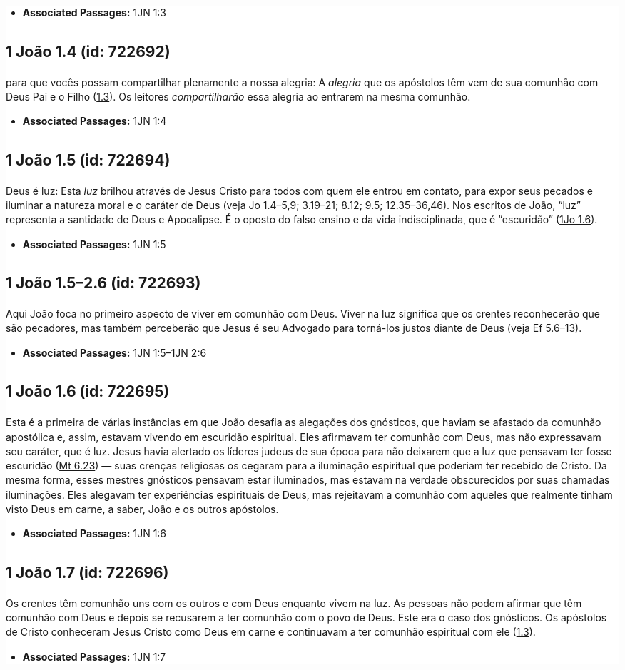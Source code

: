* **Associated Passages:** 1JN 1:3

## 1 João 1.4 (id: 722692)

para que vocês possam compartilhar plenamente a nossa alegria: A *alegria* que os apóstolos têm vem de sua comunhão com Deus Pai e o Filho ([1\.3](https://ref.ly/1John1:3)). Os leitores *compartilharão* essa alegria ao entrarem na mesma comunhão.

* **Associated Passages:** 1JN 1:4

## 1 João 1.5 (id: 722694)

Deus é luz: Esta *luz* brilhou através de Jesus Cristo para todos com quem ele entrou em contato, para expor seus pecados e iluminar a natureza moral e o caráter de Deus (veja [Jo 1\.4–5](https://ref.ly/John1:4-John1:5),[9](https://ref.ly/John1:9); [3\.19–21](https://ref.ly/John3:19-John3:21); [8\.12](https://ref.ly/John8:12); [9\.5](https://ref.ly/John9:5); [12\.35–36](https://ref.ly/John12:35-John12:36),[46](https://ref.ly/John12:46)). Nos escritos de João, “luz” representa a santidade de Deus e Apocalipse. É o oposto do falso ensino e da vida indisciplinada, que é “escuridão” ([1Jo 1\.6](https://ref.ly/1John1:6)).

* **Associated Passages:** 1JN 1:5

## 1 João 1.5–2.6 (id: 722693)

Aqui João foca no primeiro aspecto de viver em comunhão com Deus. Viver na luz significa que os crentes reconhecerão que são pecadores, mas também perceberão que Jesus é seu Advogado para torná\-los justos diante de Deus (veja [Ef 5\.6–13](https://ref.ly/Eph5:6-Eph5:13)).

* **Associated Passages:** 1JN 1:5–1JN 2:6

## 1 João 1.6 (id: 722695)

Esta é a primeira de várias instâncias em que João desafia as alegações dos gnósticos, que haviam se afastado da comunhão apostólica e, assim, estavam vivendo em escuridão espiritual. Eles afirmavam ter comunhão com Deus, mas não expressavam seu caráter, que é luz. Jesus havia alertado os líderes judeus de sua época para não deixarem que a luz que pensavam ter fosse escuridão ([Mt 6\.23](https://ref.ly/Matt6:23)) — suas crenças religiosas os cegaram para a iluminação espiritual que poderiam ter recebido de Cristo. Da mesma forma, esses mestres gnósticos pensavam estar iluminados, mas estavam na verdade obscurecidos por suas chamadas iluminações. Eles alegavam ter experiências espirituais de Deus, mas rejeitavam a comunhão com aqueles que realmente tinham visto Deus em carne, a saber, João e os outros apóstolos.

* **Associated Passages:** 1JN 1:6

## 1 João 1.7 (id: 722696)

Os crentes têm comunhão uns com os outros e com Deus enquanto vivem na luz. As pessoas não podem afirmar que têm comunhão com Deus e depois se recusarem a ter comunhão com o povo de Deus. Este era o caso dos gnósticos. Os apóstolos de Cristo conheceram Jesus Cristo como Deus em carne e continuavam a ter comunhão espiritual com ele ([1\.3](https://ref.ly/1John1:3)).

* **Associated Passages:** 1JN 1:7
